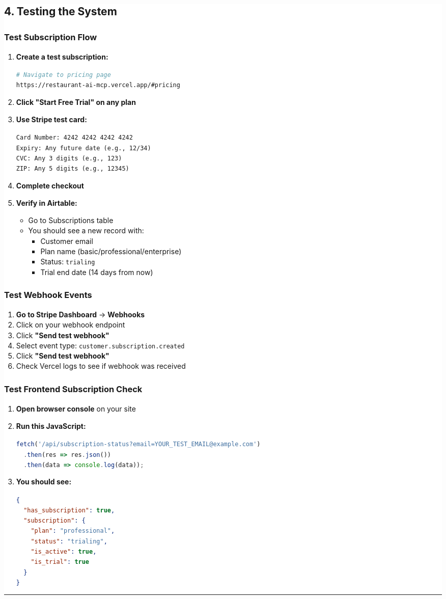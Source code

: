 
## 4. Testing the System

### Test Subscription Flow

1. **Create a test subscription:**
   ```bash
   # Navigate to pricing page
   https://restaurant-ai-mcp.vercel.app/#pricing
   ```

2. **Click "Start Free Trial" on any plan**

3. **Use Stripe test card:**
   ```
   Card Number: 4242 4242 4242 4242
   Expiry: Any future date (e.g., 12/34)
   CVC: Any 3 digits (e.g., 123)
   ZIP: Any 5 digits (e.g., 12345)
   ```

4. **Complete checkout**

5. **Verify in Airtable:**
   - Go to Subscriptions table
   - You should see a new record with:
     - Customer email
     - Plan name (basic/professional/enterprise)
     - Status: `trialing`
     - Trial end date (14 days from now)

### Test Webhook Events

1. **Go to Stripe Dashboard** → **Webhooks**
2. Click on your webhook endpoint
3. Click **"Send test webhook"**
4. Select event type: `customer.subscription.created`
5. Click **"Send test webhook"**
6. Check Vercel logs to see if webhook was received

### Test Frontend Subscription Check

1. **Open browser console** on your site
2. **Run this JavaScript:**
   ```javascript
   fetch('/api/subscription-status?email=YOUR_TEST_EMAIL@example.com')
     .then(res => res.json())
     .then(data => console.log(data));
   ```

3. **You should see:**
   ```json
   {
     "has_subscription": true,
     "subscription": {
       "plan": "professional",
       "status": "trialing",
       "is_active": true,
       "is_trial": true
     }
   }
   ```

---